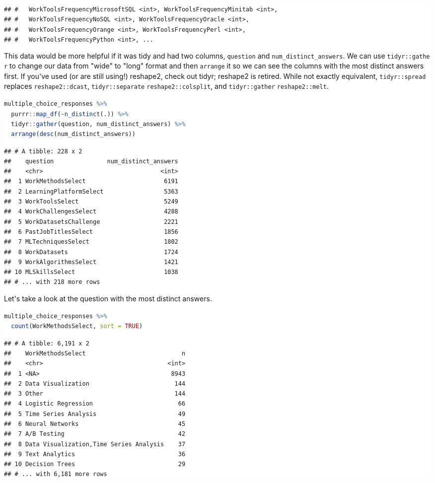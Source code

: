 ```
## #   WorkToolsFrequencyMicrosoftSQL <int>, WorkToolsFrequencyMinitab <int>,
## #   WorkToolsFrequencyNoSQL <int>, WorkToolsFrequencyOracle <int>,
## #   WorkToolsFrequencyOrange <int>, WorkToolsFrequencyPerl <int>,
## #   WorkToolsFrequencyPython <int>, ...
```

This data would be more helpful if it was tidy and had two columns, `question` and `num_distinct_answers`. We can use `tidyr::gather` to change our data from "wide" to "long" format and then `arrange` it so we can see the columns with the most distinct answers first. If you've used (or are still using!) reshape2, check out tidyr; reshape2 is retired. While not exactly equivalent, `tidyr::spread` replaces `reshape2::dcast`, `tidyr::separate` `reshape2::colsplit`, and `tidyr::gather` `reshape2::melt`. 


```r
multiple_choice_responses %>%
  purrr::map_df(~n_distinct(.)) %>%
  tidyr::gather(question, num_distinct_answers) %>%
  arrange(desc(num_distinct_answers))
```

```
## # A tibble: 228 x 2
##    question               num_distinct_answers
##    <chr>                                 <int>
##  1 WorkMethodsSelect                      6191
##  2 LearningPlatformSelect                 5363
##  3 WorkToolsSelect                        5249
##  4 WorkChallengesSelect                   4288
##  5 WorkDatasetsChallenge                  2221
##  6 PastJobTitlesSelect                    1856
##  7 MLTechniquesSelect                     1802
##  8 WorkDatasets                           1724
##  9 WorkAlgorithmsSelect                   1421
## 10 MLSkillsSelect                         1038
## # ... with 218 more rows
```

Let's take a look at the question with the most distinct answers. 


```r
multiple_choice_responses %>%
  count(WorkMethodsSelect, sort = TRUE)
```

```
## # A tibble: 6,191 x 2
##    WorkMethodsSelect                           n
##    <chr>                                   <int>
##  1 <NA>                                     8943
##  2 Data Visualization                        144
##  3 Other                                     144
##  4 Logistic Regression                        66
##  5 Time Series Analysis                       49
##  6 Neural Networks                            45
##  7 A/B Testing                                42
##  8 Data Visualization,Time Series Analysis    37
##  9 Text Analytics                             36
## 10 Decision Trees                             29
## # ... with 6,181 more rows
```
